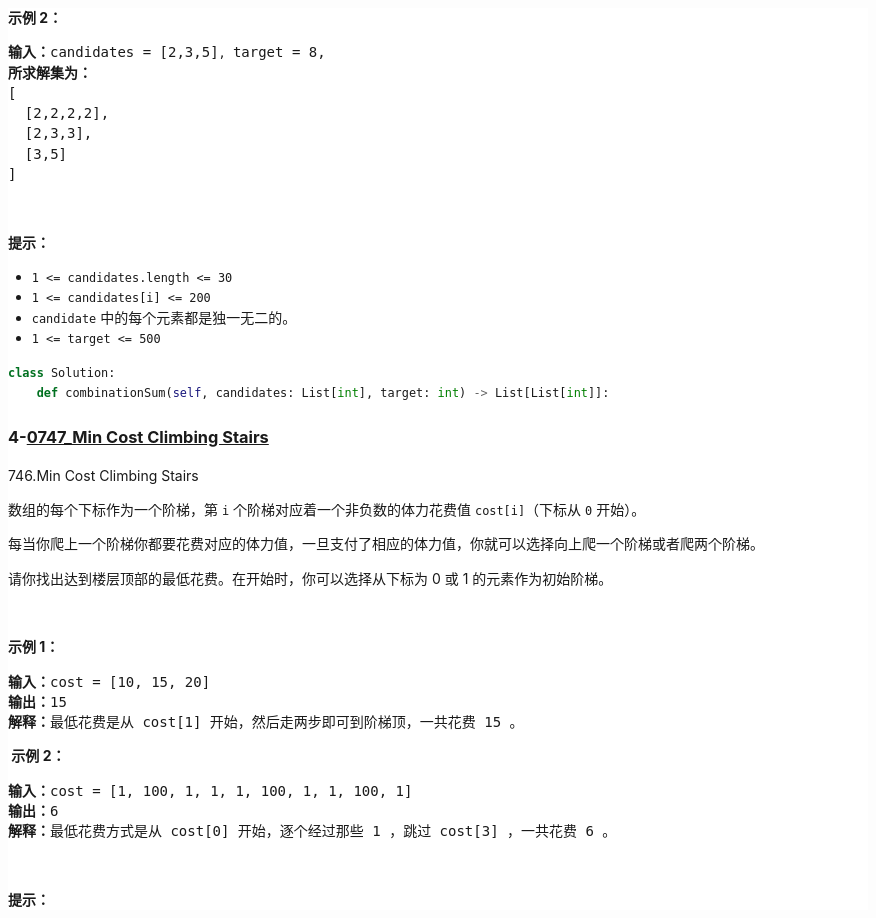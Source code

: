 <p><strong>示例&nbsp;2：</strong></p>

<pre><strong>输入：</strong>candidates = [2,3,5]<code>, </code>target = 8,
<strong>所求解集为：</strong>
[
&nbsp; [2,2,2,2],
&nbsp; [2,3,3],
&nbsp; [3,5]
]</pre>

<p>&nbsp;</p>

<p><strong>提示：</strong></p>

<ul>
	<li><code>1 &lt;= candidates.length &lt;= 30</code></li>
	<li><code>1 &lt;= candidates[i] &lt;= 200</code></li>
	<li><code>candidate</code> 中的每个元素都是独一无二的。</li>
	<li><code>1 &lt;= target &lt;= 500</code></li>
</ul>
 
```python
class Solution:
    def combinationSum(self, candidates: List[int], target: int) -> List[List[int]]:
```

### 4-[0747_Min Cost Climbing Stairs](https://leetcode-cn.com/problems/min-cost-climbing-stairs)

746.Min Cost Climbing Stairs
<p>数组的每个下标作为一个阶梯，第 <code>i</code> 个阶梯对应着一个非负数的体力花费值 <code>cost[i]</code>（下标从 <code>0</code> 开始）。</p>

<p>每当你爬上一个阶梯你都要花费对应的体力值，一旦支付了相应的体力值，你就可以选择向上爬一个阶梯或者爬两个阶梯。</p>

<p>请你找出达到楼层顶部的最低花费。在开始时，你可以选择从下标为 0 或 1 的元素作为初始阶梯。</p>

<p> </p>

<p><strong>示例 1：</strong></p>

<pre>
<strong>输入：</strong>cost = [10, 15, 20]
<strong>输出：</strong>15
<strong>解释：</strong>最低花费是从 cost[1] 开始，然后走两步即可到阶梯顶，一共花费 15 。
</pre>

<p><strong> 示例 2：</strong></p>

<pre>
<strong>输入：</strong>cost = [1, 100, 1, 1, 1, 100, 1, 1, 100, 1]
<strong>输出：</strong>6
<strong>解释：</strong>最低花费方式是从 cost[0] 开始，逐个经过那些 1 ，跳过 cost[3] ，一共花费 6 。
</pre>

<p> </p>

<p><strong>提示：</strong></p>
